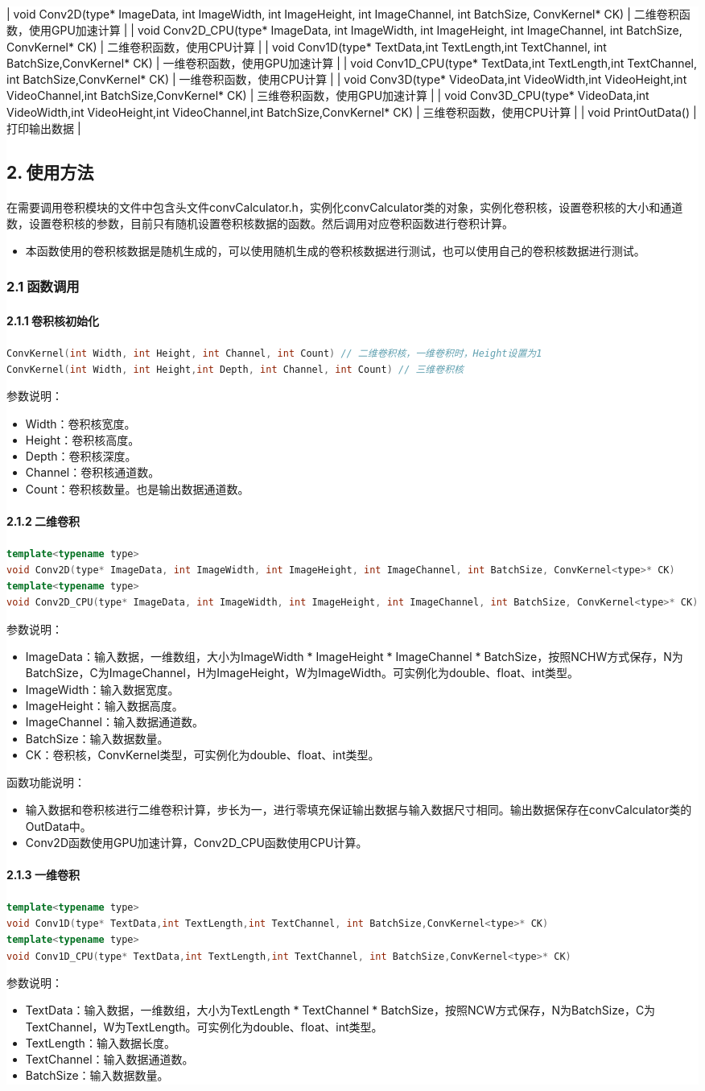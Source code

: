 | void Conv2D(type* ImageData, int ImageWidth, int ImageHeight, int ImageChannel, int BatchSize, ConvKernel<type>* CK) | 二维卷积函数，使用GPU加速计算 |
| void Conv2D_CPU(type* ImageData, int ImageWidth, int ImageHeight, int ImageChannel, int BatchSize, ConvKernel<type>* CK) | 二维卷积函数，使用CPU计算 |
| void Conv1D(type* TextData,int TextLength,int TextChannel, int BatchSize,ConvKernel<type>* CK) | 一维卷积函数，使用GPU加速计算 |
| void Conv1D_CPU(type* TextData,int TextLength,int TextChannel, int BatchSize,ConvKernel<type>* CK) | 一维卷积函数，使用CPU计算 |
| void Conv3D(type* VideoData,int VideoWidth,int VideoHeight,int VideoChannel,int BatchSize,ConvKernel<type>* CK) | 三维卷积函数，使用GPU加速计算 |
| void Conv3D_CPU(type* VideoData,int VideoWidth,int VideoHeight,int VideoChannel,int BatchSize,ConvKernel<type>* CK) | 三维卷积函数，使用CPU计算 |
| void PrintOutData() | 打印输出数据 |

## 2. 使用方法
在需要调用卷积模块的文件中包含头文件convCalculator.h，实例化convCalculator类的对象，实例化卷积核，设置卷积核的大小和通道数，设置卷积核的参数，目前只有随机设置卷积核数据的函数。然后调用对应卷积函数进行卷积计算。
* 本函数使用的卷积核数据是随机生成的，可以使用随机生成的卷积核数据进行测试，也可以使用自己的卷积核数据进行测试。
### 2.1 函数调用
#### 2.1.1 卷积核初始化
```c++
ConvKernel(int Width, int Height, int Channel, int Count) // 二维卷积核，一维卷积时，Height设置为1
ConvKernel(int Width, int Height,int Depth, int Channel, int Count) // 三维卷积核
```
参数说明：
* Width：卷积核宽度。
* Height：卷积核高度。
* Depth：卷积核深度。
* Channel：卷积核通道数。
* Count：卷积核数量。也是输出数据通道数。
#### 2.1.2 二维卷积
```c++
template<typename type>
void Conv2D(type* ImageData, int ImageWidth, int ImageHeight, int ImageChannel, int BatchSize, ConvKernel<type>* CK)
template<typename type>
void Conv2D_CPU(type* ImageData, int ImageWidth, int ImageHeight, int ImageChannel, int BatchSize, ConvKernel<type>* CK)
```
参数说明：
* ImageData：输入数据，一维数组，大小为ImageWidth * ImageHeight * ImageChannel * BatchSize，按照NCHW方式保存，N为BatchSize，C为ImageChannel，H为ImageHeight，W为ImageWidth。可实例化为double、float、int类型。
* ImageWidth：输入数据宽度。
* ImageHeight：输入数据高度。
* ImageChannel：输入数据通道数。
* BatchSize：输入数据数量。
* CK：卷积核，ConvKernel<type>类型，可实例化为double、float、int类型。  

函数功能说明：  
* 输入数据和卷积核进行二维卷积计算，步长为一，进行零填充保证输出数据与输入数据尺寸相同。输出数据保存在convCalculator类的OutData中。
* Conv2D函数使用GPU加速计算，Conv2D_CPU函数使用CPU计算。
#### 2.1.3 一维卷积
```c++
template<typename type>
void Conv1D(type* TextData,int TextLength,int TextChannel, int BatchSize,ConvKernel<type>* CK)
template<typename type>
void Conv1D_CPU(type* TextData,int TextLength,int TextChannel, int BatchSize,ConvKernel<type>* CK)
```
参数说明：
* TextData：输入数据，一维数组，大小为TextLength * TextChannel * BatchSize，按照NCW方式保存，N为BatchSize，C为TextChannel，W为TextLength。可实例化为double、float、int类型。
* TextLength：输入数据长度。
* TextChannel：输入数据通道数。
* BatchSize：输入数据数量。
